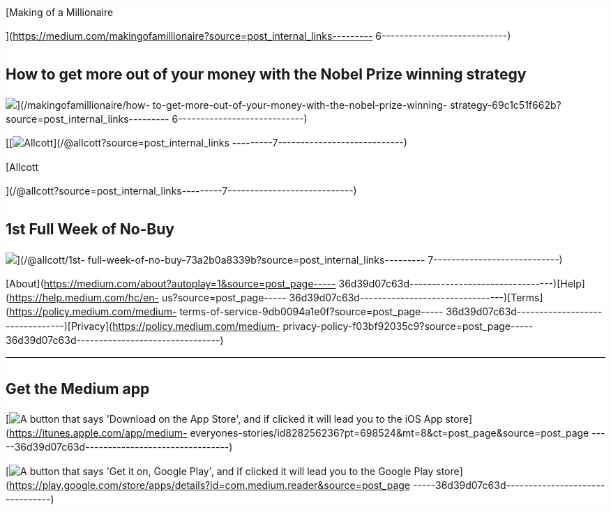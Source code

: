 [Making of a Millionaire

](https://medium.com/makingofamillionaire?source=post_internal_links---------
6----------------------------)

## How to get more out of your money with the Nobel Prize winning strategy

![](https://miro.medium.com/focal/112/112/50/50/1*a_WuRSQY8NoPA0TbDRileA.jpeg)](/makingofamillionaire/how-
to-get-more-out-of-your-money-with-the-nobel-prize-winning-
strategy-69c1c51f662b?source=post_internal_links---------
6----------------------------)

[[![Allcott](https://miro.medium.com/fit/c/40/40/1*68lLZn2plPEEQEXcf6BiBw.jpeg)](/@allcott?source=post_internal_links
---------7----------------------------)

[Allcott

](/@allcott?source=post_internal_links---------7----------------------------)

## 1st Full Week of No-Buy

![](https://miro.medium.com/focal/112/112/50/50/1*CUxD0hNk1skIHUVRt0ZcMg.png)](/@allcott/1st-
full-week-of-no-buy-73a2b0a8339b?source=post_internal_links---------
7----------------------------)

[](/?source=post_page-----36d39d07c63d--------------------------------)

[About](https://medium.com/about?autoplay=1&source=post_page-----
36d39d07c63d--------------------------------)[Help](https://help.medium.com/hc/en-
us?source=post_page-----
36d39d07c63d--------------------------------)[Terms](https://policy.medium.com/medium-
terms-of-service-9db0094a1e0f?source=post_page-----
36d39d07c63d--------------------------------)[Privacy](https://policy.medium.com/medium-
privacy-policy-f03bf92035c9?source=post_page-----
36d39d07c63d--------------------------------)

* * *

## Get the Medium app

[![A button that says 'Download on the App Store', and if clicked it will lead
you to the iOS App
store](https://miro.medium.com/max/270/1*Crl55Tm6yDNMoucPo1tvDg.png)](https://itunes.apple.com/app/medium-
everyones-stories/id828256236?pt=698524&mt=8&ct=post_page&source=post_page
-----36d39d07c63d--------------------------------)

[![A button that says 'Get it on, Google Play', and if clicked it will lead
you to the Google Play
store](https://miro.medium.com/max/270/1*W_RAPQ62h0em559zluJLdQ.png)](https://play.google.com/store/apps/details?id=com.medium.reader&source=post_page
-----36d39d07c63d--------------------------------)

